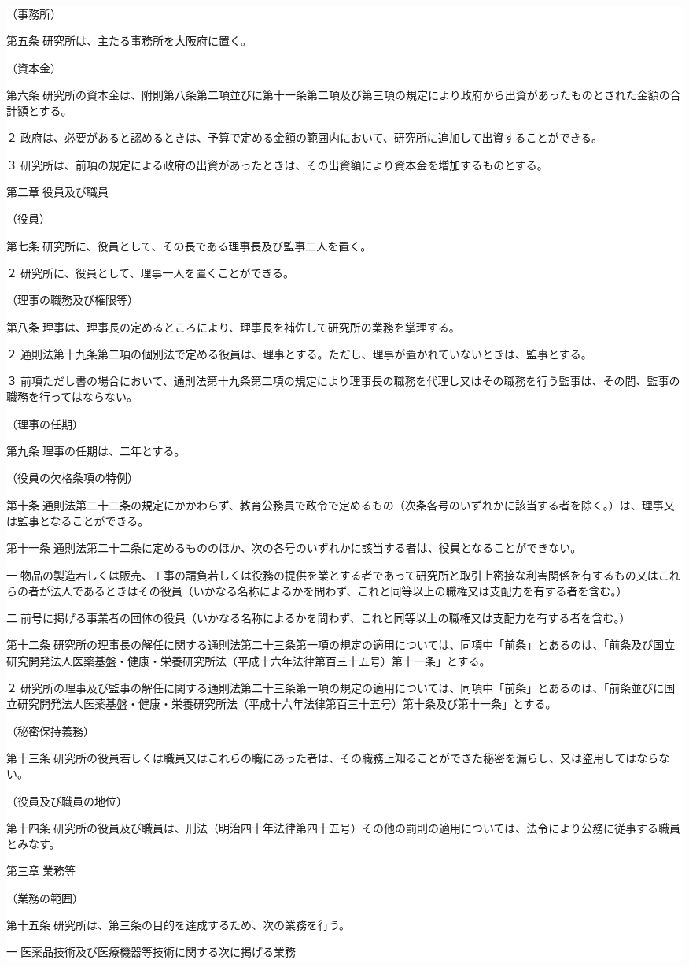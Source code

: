（事務所）

第五条 研究所は、主たる事務所を大阪府に置く。

（資本金）

第六条 研究所の資本金は、附則第八条第二項並びに第十一条第二項及び第三項の規定により政府から出資があったものとされた金額の合計額とする。

２ 政府は、必要があると認めるときは、予算で定める金額の範囲内において、研究所に追加して出資することができる。

３ 研究所は、前項の規定による政府の出資があったときは、その出資額により資本金を増加するものとする。

第二章 役員及び職員

（役員）

第七条 研究所に、役員として、その長である理事長及び監事二人を置く。

２ 研究所に、役員として、理事一人を置くことができる。

（理事の職務及び権限等）

第八条 理事は、理事長の定めるところにより、理事長を補佐して研究所の業務を掌理する。

２ 通則法第十九条第二項の個別法で定める役員は、理事とする。ただし、理事が置かれていないときは、監事とする。

３ 前項ただし書の場合において、通則法第十九条第二項の規定により理事長の職務を代理し又はその職務を行う監事は、その間、監事の職務を行ってはならない。

（理事の任期）

第九条 理事の任期は、二年とする。

（役員の欠格条項の特例）

第十条 通則法第二十二条の規定にかかわらず、教育公務員で政令で定めるもの（次条各号のいずれかに該当する者を除く。）は、理事又は監事となることができる。

第十一条 通則法第二十二条に定めるもののほか、次の各号のいずれかに該当する者は、役員となることができない。

一 物品の製造若しくは販売、工事の請負若しくは役務の提供を業とする者であって研究所と取引上密接な利害関係を有するもの又はこれらの者が法人であるときはその役員（いかなる名称によるかを問わず、これと同等以上の職権又は支配力を有する者を含む。）

二 前号に掲げる事業者の団体の役員（いかなる名称によるかを問わず、これと同等以上の職権又は支配力を有する者を含む。）

第十二条 研究所の理事長の解任に関する通則法第二十三条第一項の規定の適用については、同項中「前条」とあるのは、「前条及び国立研究開発法人医薬基盤・健康・栄養研究所法（平成十六年法律第百三十五号）第十一条」とする。

２ 研究所の理事及び監事の解任に関する通則法第二十三条第一項の規定の適用については、同項中「前条」とあるのは、「前条並びに国立研究開発法人医薬基盤・健康・栄養研究所法（平成十六年法律第百三十五号）第十条及び第十一条」とする。

（秘密保持義務）

第十三条 研究所の役員若しくは職員又はこれらの職にあった者は、その職務上知ることができた秘密を漏らし、又は盗用してはならない。

（役員及び職員の地位）

第十四条 研究所の役員及び職員は、刑法（明治四十年法律第四十五号）その他の罰則の適用については、法令により公務に従事する職員とみなす。

第三章 業務等

（業務の範囲）

第十五条 研究所は、第三条の目的を達成するため、次の業務を行う。

一 医薬品技術及び医療機器等技術に関する次に掲げる業務
